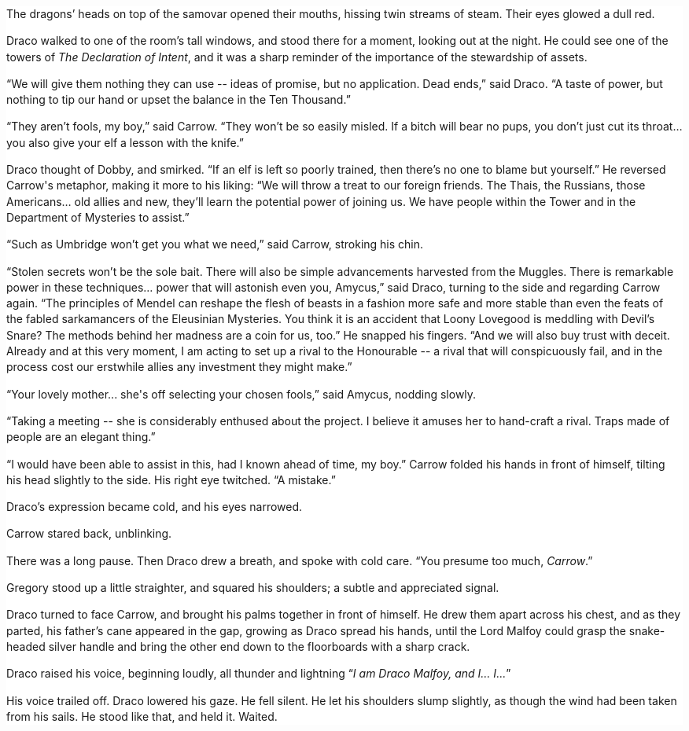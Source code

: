 The dragons’ heads on top of the samovar opened their mouths, hissing twin streams of steam. Their eyes glowed a dull red.

Draco walked to one of the room’s tall windows, and stood there for a moment, looking out at the night. He could see one of the towers of *The Declaration of Intent*, and it was a sharp reminder of the importance of the stewardship of assets.

“We will give them nothing they can use -- ideas of promise, but no application. Dead ends,” said Draco. “A taste of power, but nothing to tip our hand or upset the balance in the Ten Thousand.”

“They aren’t fools, my boy,” said Carrow. “They won’t be so easily misled. If a bitch will bear no pups, you don’t just cut its throat… you also give your elf a lesson with the knife.”

Draco thought of Dobby, and smirked. “If an elf is left so poorly trained, then there’s no one to blame but yourself.” He reversed Carrow's metaphor, making it more to his liking: “We will throw a treat to our foreign friends. The Thais, the Russians, those Americans… old allies and new, they’ll learn the potential power of joining us. We have people within the Tower and in the Department of Mysteries to assist.”

“Such as Umbridge won’t get you what we need,” said Carrow, stroking his chin.

“Stolen secrets won’t be the sole bait. There will also be simple advancements harvested from the Muggles. There is remarkable power in these techniques… power that will astonish even you, Amycus,” said Draco, turning to the side and regarding Carrow again. “The principles of Mendel can reshape the flesh of beasts in a fashion more safe and more stable than even the feats of the fabled sarkamancers of the Eleusinian Mysteries. You think it is an accident that Loony Lovegood is meddling with Devil’s Snare? The methods behind her madness are a coin for us, too.” He snapped his fingers. “And we will also buy trust with deceit. Already and at this very moment, I am acting to set up a rival to the Honourable -- a rival that will conspicuously fail, and in the process cost our erstwhile allies any investment they might make.”

“Your lovely mother... she's off selecting your chosen fools,” said Amycus, nodding slowly.

“Taking a meeting -- she is considerably enthused about the project. I believe it amuses her to hand-craft a rival. Traps made of people are an elegant thing.”

“I would have been able to assist in this, had I known ahead of time, my boy.” Carrow folded his hands in front of himself, tilting his head slightly to the side. His right eye twitched. “A mistake.”

Draco’s expression became cold, and his eyes narrowed.

Carrow stared back, unblinking.

There was a long pause. Then Draco drew a breath, and spoke with cold care. “You presume too much, *Carrow*.”

Gregory stood up a little straighter, and squared his shoulders; a subtle and appreciated signal.

Draco turned to face Carrow, and brought his palms together in front of himself. He drew them apart across his chest, and as they parted, his father’s cane appeared in the gap, growing as Draco spread his hands, until the Lord Malfoy could grasp the snake-headed silver handle and bring the other end down to the floorboards with a sharp crack. 

Draco raised his voice, beginning loudly, all thunder and lightning “*I am* *Draco Malfoy, and I… I...*”

His voice trailed off. Draco lowered his gaze. He fell silent. He let his shoulders slump slightly, as though the wind had been taken from his sails. He stood like that, and held it. Waited.
